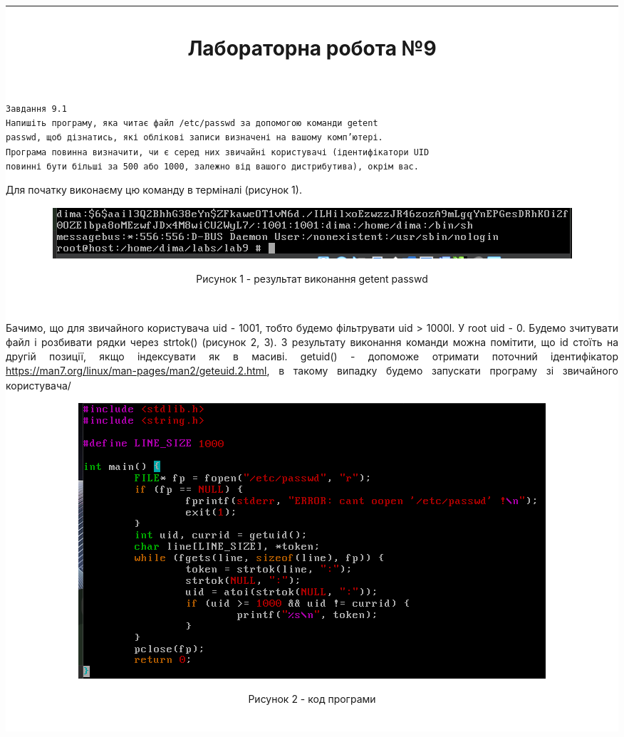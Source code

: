 <hr>

# <p style="margin: 0;" align="center">Лабораторна робота №9</p>
<br>

    Завдання 9.1
    Напишіть програму, яка читає файл /etc/passwd за допомогою команди getent
    passwd, щоб дізнатись, які облікові записи визначені на вашому комп’ютері.
    Програма повинна визначити, чи є серед них звичайні користувачі (ідентифікатори UID
    повинні бути більші за 500 або 1000, залежно від вашого дистрибутива), окрім вас.

<p align='justify'>
Для початку виконаєму цю команду в терміналі (рисунок 1).
</p>

<p align='center'>
    <img src="img/1.png">
</p>
<p align='center'>
    Рисунок 1 - результат виконання getent passwd
</p><br>

<p align='justify'>
Бачимо, що для звичайного користувача uid - 1001, тобто будемо фільтрувати uid > 1000l. У root uid - 0. Будемо зчитувати файл і розбивати рядки через strtok() (рисунок 2, 3). З результату виконання команди можна помітити, що id стоїть на другій позиції, якщо індексувати як в масиві. getuid() - допоможе отримати поточний ідентифікатор <a href="https://man7.org/linux/man-pages/man2/geteuid.2.html">https://man7.org/linux/man-pages/man2/geteuid.2.html</a>, в такому випадку будемо запускати програму зі звичайного користувача/
</p>

<p align='center'>
    <img src="img/2.png">
</p>
<p align='center'>
    Рисунок 2 - код програми
</p><br>
